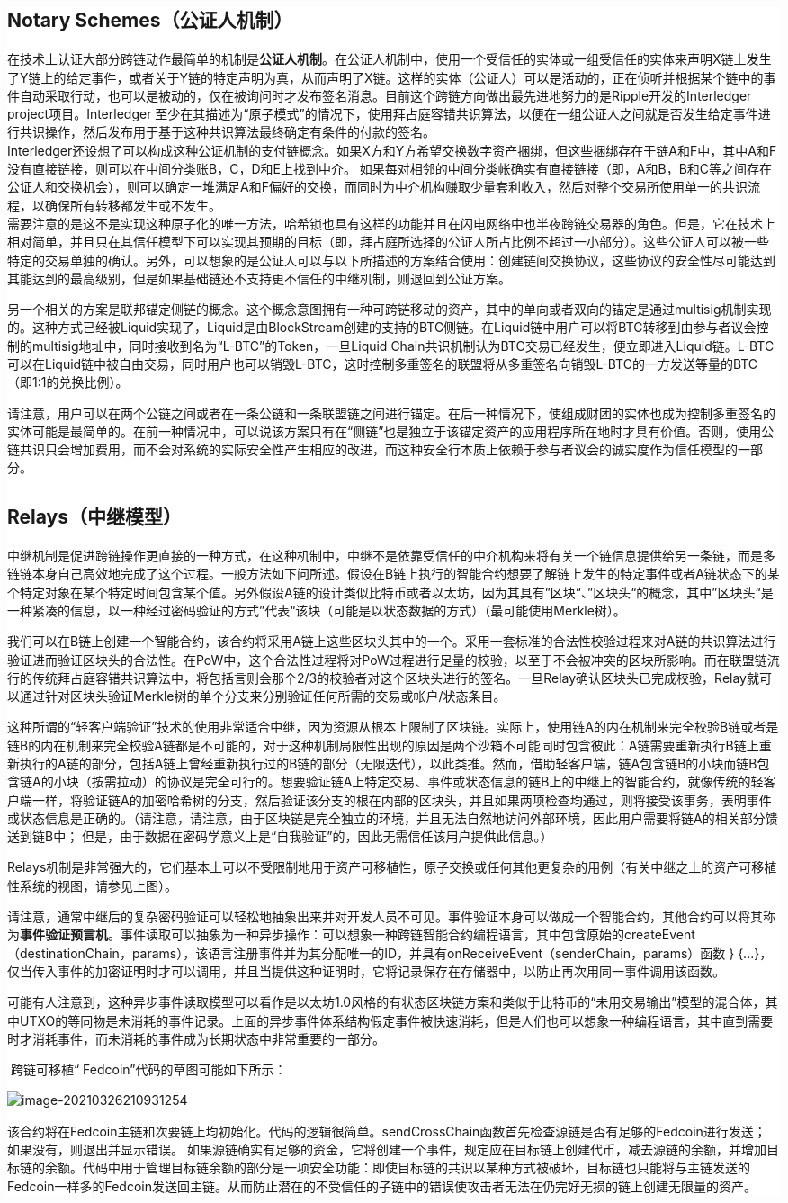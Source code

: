 ## Notary Schemes（公证人机制）

​    在技术上认证大部分跨链动作最简单的机制是**公证人机制**。在公证人机制中，使用一个受信任的实体或一组受信任的实体来声明X链上发生了Y链上的给定事件，或者关于Y链的特定声明为真，从而声明了X链。这样的实体（公证人）可以是活动的，正在侦听并根据某个链中的事件自动采取行动，也可以是被动的，仅在被询问时才发布签名消息。目前这个跨链方向做出最先进地努力的是Ripple开发的Interledger project项目。Interledger 至少在其描述为“原子模式”的情况下，使用拜占庭容错共识算法，以便在一组公证人之间就是否发生给定事件进行共识操作，然后发布用于基于这种共识算法最终确定有条件的付款的签名。
​    
​    Interledger还设想了可以构成这种公证机制的支付链概念。如果X方和Y方希望交换数字资产捆绑，但这些捆绑存在于链A和F中，其中A和F没有直接链接，则可以在中间分类账B，C，D和E上找到中介。 如果每对相邻的中间分类帐确实有直接链接（即，A和B，B和C等之间存在公证人和交换机会），则可以确定一堆满足A和F偏好的交换，而同时为中介机构赚取少量套利收入，然后对整个交易所使用单一的共识流程，以确保所有转移都发生或不发生。
​	
​    需要注意的是这不是实现这种原子化的唯一方法，哈希锁也具有这样的功能并且在闪电网络中也半夜跨链交易器的角色。但是，它在技术上相对简单，并且只在其信任模型下可以实现其预期的目标（即，拜占庭所选择的公证人所占比例不超过一小部分）。这些公证人可以被一些特定的交易单独的确认。另外，可以想象的是公证人可以与以下所描述的方案结合使用：创建链间交换协议，这些协议的安全性尽可能达到其能达到的最高级别，但是如果基础链还不支持更不信任的中继机制，则退回到公证方案。

​    另一个相关的方案是联邦锚定侧链的概念。这个概念意图拥有一种可跨链移动的资产，其中的单向或者双向的锚定是通过multisig机制实现的。这种方式已经被Liquid实现了，Liquid是由BlockStream创建的支持的BTC侧链。在Liquid链中用户可以将BTC转移到由参与者议会控制的multisig地址中，同时接收到名为“L-BTC”的Token，一旦Liquid Chain共识机制认为BTC交易已经发生，便立即进入Liquid链。L-BTC可以在Liquid链中被自由交易，同时用户也可以销毁L-BTC，这时控制多重签名的联盟将从多重签名向销毁L-BTC的一方发送等量的BTC（即1:1的兑换比例）。

​    请注意，用户可以在两个公链之间或者在一条公链和一条联盟链之间进行锚定。在后一种情况下，使组成财团的实体也成为控制多重签名的实体可能是最简单的。在前一种情况中，可以说该方案只有在“侧链”也是独立于该锚定资产的应用程序所在地时才具有价值。否则，使用公链共识只会增加费用，而不会对系统的实际安全性产生相应的改进，而这种安全行本质上依赖于参与者议会的诚实度作为信任模型的一部分。

## Relays（中继模型）

​    中继机制是促进跨链操作更直接的一种方式，在这种机制中，中继不是依靠受信任的中介机构来将有关一个链信息提供给另一条链，而是多链链本身自己高效地完成了这个过程。一般方法如下问所述。假设在B链上执行的智能合约想要了解链上发生的特定事件或者A链状态下的某个特定对象在某个特定时间包含某个值。另外假设A链的设计类似比特币或者以太坊，因为其具有”区块“、”区块头“的概念，其中”区块头“是一种紧凑的信息，以一种经过密码验证的方式”代表“该块（可能是以状态数据的方式）（最可能使用Merkle树）。

​    我们可以在B链上创建一个智能合约，该合约将采用A链上这些区块头其中的一个。采用一套标准的合法性校验过程来对A链的共识算法进行验证进而验证区块头的合法性。在PoW中，这个合法性过程将对PoW过程进行足量的校验，以至于不会被冲突的区块所影响。而在联盟链流行的传统拜占庭容错共识算法中，将包括言则会那个2/3的校验者对这个区块头进行的签名。一旦Relay确认区块头已完成校验，Relay就可以通过针对区块头验证Merkle树的单个分支来分别验证任何所需的交易或帐户/状态条目。

​    这种所谓的“轻客户端验证”技术的使用非常适合中继，因为资源从根本上限制了区块链。实际上，使用链A的内在机制来完全校验B链或者是链B的内在机制来完全校验A链都是不可能的，对于这种机制局限性出现的原因是两个沙箱不可能同时包含彼此：A链需要重新执行B链上重新执行的A链的部分，包括A链上曾经重新执行过的B链的部分（无限迭代），以此类推。然而，借助轻客户端，链A包含链B的小块而链B包含链A的小块（按需拉动）的协议是完全可行的。想要验证链A上特定交易、事件或状态信息的链B上的中继上的智能合约，就像传统的轻客户端一样，将验证链A的加密哈希树的分支，然后验证该分支的根在内部的区块头，并且如果两项检查均通过，则将接受该事务，表明事件或状态信息是正确的。（请注意，请注意，由于区块链是完全独立的环境，并且无法自然地访问外部环境，因此用户需要将链A的相关部分馈送到链B中； 但是，由于数据在密码学意义上是“自我验证”的，因此无需信任该用户提供此信息。）

​    Relays机制是非常强大的，它们基本上可以不受限制地用于资产可移植性，原子交换或任何其他更复杂的用例（有关中继之上的资产可移植性系统的视图，请参见上图）。

​    请注意，通常中继后的复杂密码验证可以轻松地抽象出来并对开发人员不可见。事件验证本身可以做成一个智能合约，其他合约可以将其称为**事件验证预言机**。事件读取可以抽象为一种异步操作：可以想象一种跨链智能合约编程语言，其中包含原始的createEvent（destinationChain，params），该语言注册事件并为其分配唯一的ID，并具有onReceiveEvent（senderChain，params）函数 } {...}，仅当传入事件的加密证明时才可以调用，并且当提供这种证明时，它将记录保存在存储器中，以防止再次用同一事件调用该函数。

​    可能有人注意到，这种异步事件读取模型可以看作是以太坊1.0风格的有状态区块链方案和类似于比特币的“未用交易输出”模型的混合体，其中UTXO的等同物是未消耗的事件记录。上面的异步事件体系结构假定事件被快速消耗，但是人们也可以想象一种编程语言，其中直到需要时才消耗事件，而未消耗的事件成为长期状态中非常重要的一部分。

​    跨链可移植“ Fedcoin”代码的草图可能如下所示：

![image-20210326210931254](C:\Users\lolydleo\AppData\Roaming\Typora\typora-user-images\image-20210326210931254.png)

​    该合约将在Fedcoin主链和次要链上均初始化。代码的逻辑很简单。sendCrossChain函数首先检查源链是否有足够的Fedcoin进行发送； 如果没有，则退出并显示错误。 如果源链确实有足够的资金，它将创建一个事件，规定应在目标链上创建代币，减去源链的余额，并增加目标链的余额。代码中用于管理目标链余额的部分是一项安全功能：即使目标链的共识以某种方式被破坏，目标链也只能将与主链发送的Fedcoin一样多的Fedcoin发送回主链。从而防止潜在的不受信任的子链中的错误使攻击者无法在仍完好无损的链上创建无限量的资产。
